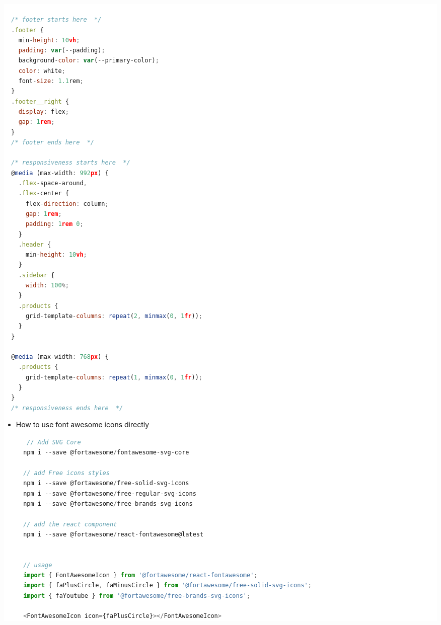  ```js

    /* footer starts here  */
    .footer {
      min-height: 10vh;
      padding: var(--padding);
      background-color: var(--primary-color);
      color: white;
      font-size: 1.1rem;
    }
    .footer__right {
      display: flex;
      gap: 1rem;
    }
    /* footer ends here  */

    /* responsiveness starts here  */
    @media (max-width: 992px) {
      .flex-space-around,
      .flex-center {
        flex-direction: column;
        gap: 1rem;
        padding: 1rem 0;
      }
      .header {
        min-height: 10vh;
      }
      .sidebar {
        width: 100%;
      }
      .products {
        grid-template-columns: repeat(2, minmax(0, 1fr));
      }
    }

    @media (max-width: 768px) {
      .products {
        grid-template-columns: repeat(1, minmax(0, 1fr));
      }
    }
    /* responsiveness ends here  */
  ```

- How to use font awesome icons directly

  ```js
     // Add SVG Core
    npm i --save @fortawesome/fontawesome-svg-core

    // add Free icons styles
    npm i --save @fortawesome/free-solid-svg-icons
    npm i --save @fortawesome/free-regular-svg-icons
    npm i --save @fortawesome/free-brands-svg-icons

    // add the react component
    npm i --save @fortawesome/react-fontawesome@latest


    // usage
    import { FontAwesomeIcon } from '@fortawesome/react-fontawesome';
    import { faPlusCircle, faMinusCircle } from '@fortawesome/free-solid-svg-icons';
    import { faYoutube } from '@fortawesome/free-brands-svg-icons';

    <FontAwesomeIcon icon={faPlusCircle}></FontAwesomeIcon>

  ```